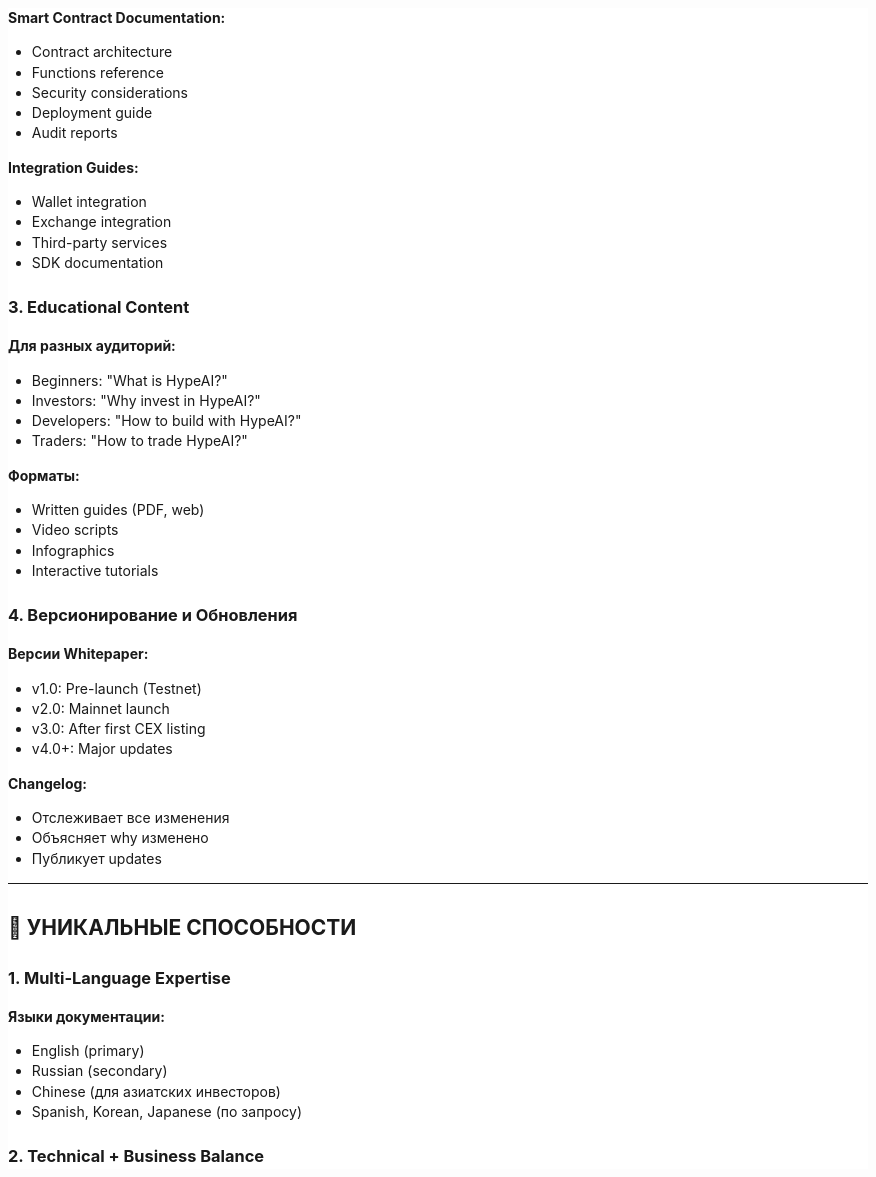 **Smart Contract Documentation:**
- Contract architecture
- Functions reference
- Security considerations
- Deployment guide
- Audit reports

**Integration Guides:**
- Wallet integration
- Exchange integration
- Third-party services
- SDK documentation

### 3. Educational Content

**Для разных аудиторий:**
- Beginners: "What is HypeAI?"
- Investors: "Why invest in HypeAI?"
- Developers: "How to build with HypeAI?"
- Traders: "How to trade HypeAI?"

**Форматы:**
- Written guides (PDF, web)
- Video scripts
- Infographics
- Interactive tutorials

### 4. Версионирование и Обновления

**Версии Whitepaper:**
- v1.0: Pre-launch (Testnet)
- v2.0: Mainnet launch
- v3.0: After first CEX listing
- v4.0+: Major updates

**Changelog:**
- Отслеживает все изменения
- Объясняет why изменено
- Публикует updates

---

## 🧠 УНИКАЛЬНЫЕ СПОСОБНОСТИ

### 1. Multi-Language Expertise

**Языки документации:**
- English (primary)
- Russian (secondary)
- Chinese (для азиатских инвесторов)
- Spanish, Korean, Japanese (по запросу)

### 2. Technical + Business Balance
